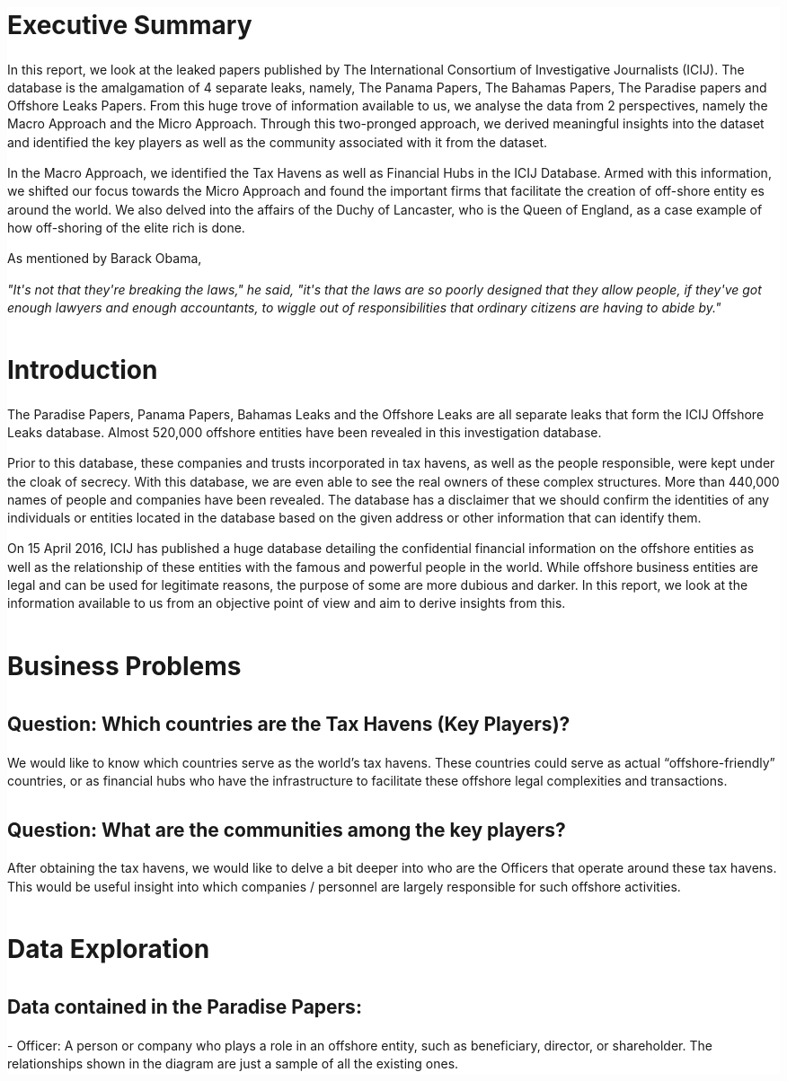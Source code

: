 <h1>Executive Summary</h1>

In this report, we look at the leaked papers published by The International Consortium of Investigative Journalists (ICIJ). The database is the amalgamation of 4 separate leaks, namely, The Panama Papers, The Bahamas Papers, The Paradise papers and Offshore Leaks Papers. From this huge trove of information available to us, we analyse the data from 2 perspectives, namely the Macro Approach and the Micro Approach. Through this two-pronged approach, we derived meaningful insights into the dataset and identified the key players as well as the community associated with it from the dataset. 

In the Macro Approach, we identified the Tax Havens as well as Financial Hubs in the ICIJ Database. Armed with this information, we shifted our focus towards the Micro Approach and found the important firms that facilitate the creation of off-shore entity es around the world. We also delved into the affairs of the Duchy of Lancaster, who is the Queen of England, as a case example of how off-shoring of the elite rich is done.

As mentioned by Barack Obama,

*"It's not that they're breaking the laws," he said, "it's that the laws are so poorly designed that they allow people, if they've got enough lawyers and enough accountants, to wiggle out of responsibilities that ordinary citizens are having to abide by."*

<h1>Introduction </h1>

The Paradise Papers, Panama Papers, Bahamas Leaks and the Offshore Leaks are all separate leaks that form the ICIJ Offshore Leaks database. Almost 520,000 offshore entities have been revealed in this investigation database. 

Prior to this database, these companies and trusts incorporated in tax havens, as well as the people responsible, were kept under the cloak of secrecy. With this database, we are even able to see the real owners of these complex structures. More than 440,000 names of people and companies have been revealed. The database has a disclaimer that we should confirm the identities of any individuals or entities located in the database based on the given address or other information that can identify them. 

On 15 April 2016, ICIJ has published a huge database detailing the confidential financial information on the offshore entities as well as the relationship of these entities with the famous and powerful people in the world. While offshore business entities are legal and can be used for legitimate reasons, the purpose of some are more dubious and darker. In this report, we look at the information available to us from an objective point of view and aim to derive insights from this.

<h1>Business Problems</h1>

<h2>Question: Which countries are the Tax Havens (Key Players)? </h2>

We would like to know which countries serve as the world’s tax havens. These countries could serve as actual “offshore-friendly” countries, or as financial hubs  who have the infrastructure to facilitate these offshore legal complexities and transactions. 

<h2>Question: What are the communities among the key players? </h2>

After obtaining the tax havens, we would like to delve a bit deeper into who are the Officers that operate around these tax havens. This would be useful insight into which companies / personnel are largely responsible for such offshore activities. 

<h1>Data Exploration </h1>
<h2>Data contained in the Paradise Papers: </h2>
- Officer: A person or company who plays a role in an offshore entity, such as beneficiary, director, or shareholder. The relationships shown in the diagram are just a sample of all the existing ones.

